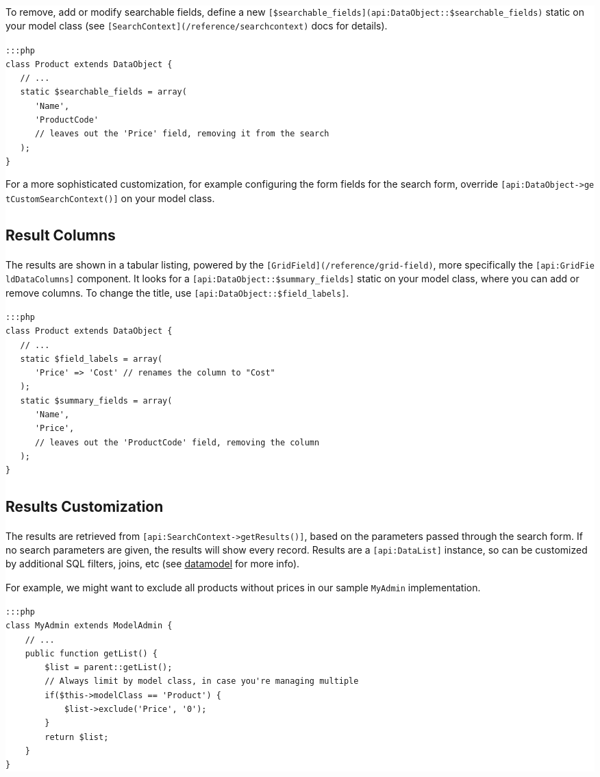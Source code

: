 To remove, add or modify searchable fields, define a new `[$searchable_fields](api:DataObject::$searchable_fields)`
static on your model class (see `[SearchContext](/reference/searchcontext)` docs for details). 

	:::php
	class Product extends DataObject {
	   // ...
	   static $searchable_fields = array(
	      'Name',
	      'ProductCode'
	      // leaves out the 'Price' field, removing it from the search
	   );
	}

For a more sophisticated customization, for example configuring the form fields
for the search form, override `[api:DataObject->getCustomSearchContext()]` on your model class.

## Result Columns

The results are shown in a tabular listing, powered by the `[GridField](/reference/grid-field)`,
more specifically the `[api:GridFieldDataColumns]` component.
It looks for a `[api:DataObject::$summary_fields]` static on your model class,
where you can add or remove columns. To change the title, use `[api:DataObject::$field_labels]`.

	:::php
	class Product extends DataObject {
	   // ...
	   static $field_labels = array(
	      'Price' => 'Cost' // renames the column to "Cost"
	   );
	   static $summary_fields = array(
	      'Name',
	      'Price',
	      // leaves out the 'ProductCode' field, removing the column
	   );
	}

## Results Customization

The results are retrieved from `[api:SearchContext->getResults()]`,
based on the parameters passed through the search form.
If no search parameters are given, the results will show every record.
Results are a `[api:DataList]` instance, so can be customized by additional
SQL filters, joins, etc (see [datamodel](/topics/datamodel) for more info).

For example, we might want to exclude all products without prices in our sample `MyAdmin` implementation.

	:::php
	class MyAdmin extends ModelAdmin {
		// ...
		public function getList() {
			$list = parent::getList();
			// Always limit by model class, in case you're managing multiple
			if($this->modelClass == 'Product') {
				$list->exclude('Price', '0');
			}
			return $list;
		}
	}
